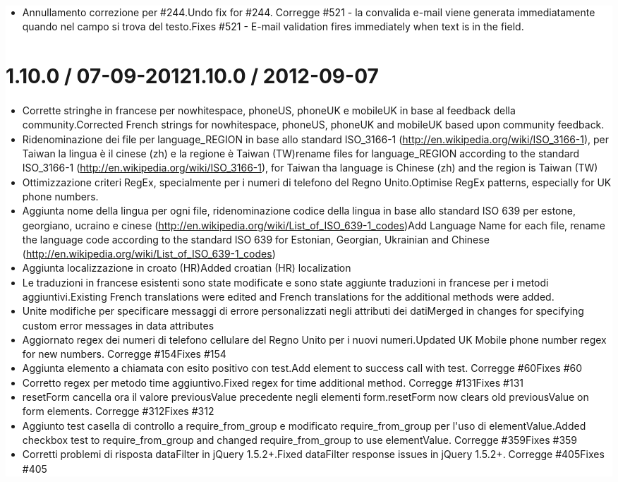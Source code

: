   * <span data-ttu-id="1de9b-310">Annullamento correzione per #244.</span><span class="sxs-lookup"><span data-stu-id="1de9b-310">Undo fix for #244.</span></span> <span data-ttu-id="1de9b-311">Corregge #521 - la convalida e-mail viene generata immediatamente quando nel campo si trova del testo.</span><span class="sxs-lookup"><span data-stu-id="1de9b-311">Fixes #521 - E-mail validation fires immediately when text is in the field.</span></span>

<a name="1100--2012-09-07"></a><span data-ttu-id="1de9b-312">1.10.0 / 07-09-2012</span><span class="sxs-lookup"><span data-stu-id="1de9b-312">1.10.0 / 2012-09-07</span></span>
===================

  * <span data-ttu-id="1de9b-313">Corrette stringhe in francese per nowhitespace, phoneUS, phoneUK e mobileUK in base al feedback della community.</span><span class="sxs-lookup"><span data-stu-id="1de9b-313">Corrected French strings for nowhitespace, phoneUS, phoneUK and mobileUK based upon community feedback.</span></span>
  * <span data-ttu-id="1de9b-314">Ridenominazione dei file per language_REGION in base allo standard ISO_3166-1 (http://en.wikipedia.org/wiki/ISO_3166-1), per Taiwan la lingua è il cinese (zh) e la regione è Taiwan (TW)</span><span class="sxs-lookup"><span data-stu-id="1de9b-314">rename files for language_REGION according to the standard ISO_3166-1 (http://en.wikipedia.org/wiki/ISO_3166-1), for Taiwan tha language is Chinese (zh) and the region is Taiwan (TW)</span></span>
  * <span data-ttu-id="1de9b-315">Ottimizzazione criteri RegEx, specialmente per i numeri di telefono del Regno Unito.</span><span class="sxs-lookup"><span data-stu-id="1de9b-315">Optimise RegEx patterns, especially for UK phone numbers.</span></span>
  * <span data-ttu-id="1de9b-316">Aggiunta nome della lingua per ogni file, ridenominazione codice della lingua in base allo standard ISO 639 per estone, georgiano, ucraino e cinese (http://en.wikipedia.org/wiki/List_of_ISO_639-1_codes)</span><span class="sxs-lookup"><span data-stu-id="1de9b-316">Add Language Name for each file, rename the language code according to the standard ISO 639 for Estonian, Georgian, Ukrainian and Chinese (http://en.wikipedia.org/wiki/List_of_ISO_639-1_codes)</span></span>
  * <span data-ttu-id="1de9b-317">Aggiunta localizzazione in croato (HR)</span><span class="sxs-lookup"><span data-stu-id="1de9b-317">Added croatian (HR) localization</span></span>
  * <span data-ttu-id="1de9b-318">Le traduzioni in francese esistenti sono state modificate e sono state aggiunte traduzioni in francese per i metodi aggiuntivi.</span><span class="sxs-lookup"><span data-stu-id="1de9b-318">Existing French translations were edited and French translations for the additional methods were added.</span></span>
  * <span data-ttu-id="1de9b-319">Unite modifiche per specificare messaggi di errore personalizzati negli attributi dei dati</span><span class="sxs-lookup"><span data-stu-id="1de9b-319">Merged in changes for specifying custom error messages in data attributes</span></span>
  * <span data-ttu-id="1de9b-320">Aggiornato regex dei numeri di telefono cellulare del Regno Unito per i nuovi numeri.</span><span class="sxs-lookup"><span data-stu-id="1de9b-320">Updated UK Mobile phone number regex for new numbers.</span></span> <span data-ttu-id="1de9b-321">Corregge #154</span><span class="sxs-lookup"><span data-stu-id="1de9b-321">Fixes #154</span></span>
  * <span data-ttu-id="1de9b-322">Aggiunta elemento a chiamata con esito positivo con test.</span><span class="sxs-lookup"><span data-stu-id="1de9b-322">Add element to success call with test.</span></span> <span data-ttu-id="1de9b-323">Corregge #60</span><span class="sxs-lookup"><span data-stu-id="1de9b-323">Fixes #60</span></span>
  * <span data-ttu-id="1de9b-324">Corretto regex per metodo time aggiuntivo.</span><span class="sxs-lookup"><span data-stu-id="1de9b-324">Fixed regex for time additional method.</span></span> <span data-ttu-id="1de9b-325">Corregge #131</span><span class="sxs-lookup"><span data-stu-id="1de9b-325">Fixes #131</span></span>
  * <span data-ttu-id="1de9b-326">resetForm cancella ora il valore previousValue precedente negli elementi form.</span><span class="sxs-lookup"><span data-stu-id="1de9b-326">resetForm now clears old previousValue on form elements.</span></span> <span data-ttu-id="1de9b-327">Corregge #312</span><span class="sxs-lookup"><span data-stu-id="1de9b-327">Fixes #312</span></span>
  * <span data-ttu-id="1de9b-328">Aggiunto test casella di controllo a require_from_group e modificato require_from_group per l'uso di elementValue.</span><span class="sxs-lookup"><span data-stu-id="1de9b-328">Added checkbox test to require_from_group and changed require_from_group to use elementValue.</span></span> <span data-ttu-id="1de9b-329">Corregge #359</span><span class="sxs-lookup"><span data-stu-id="1de9b-329">Fixes #359</span></span>
  * <span data-ttu-id="1de9b-330">Corretti problemi di risposta dataFilter in jQuery 1.5.2+.</span><span class="sxs-lookup"><span data-stu-id="1de9b-330">Fixed dataFilter response issues in jQuery 1.5.2+.</span></span> <span data-ttu-id="1de9b-331">Corregge #405</span><span class="sxs-lookup"><span data-stu-id="1de9b-331">Fixes #405</span></span>